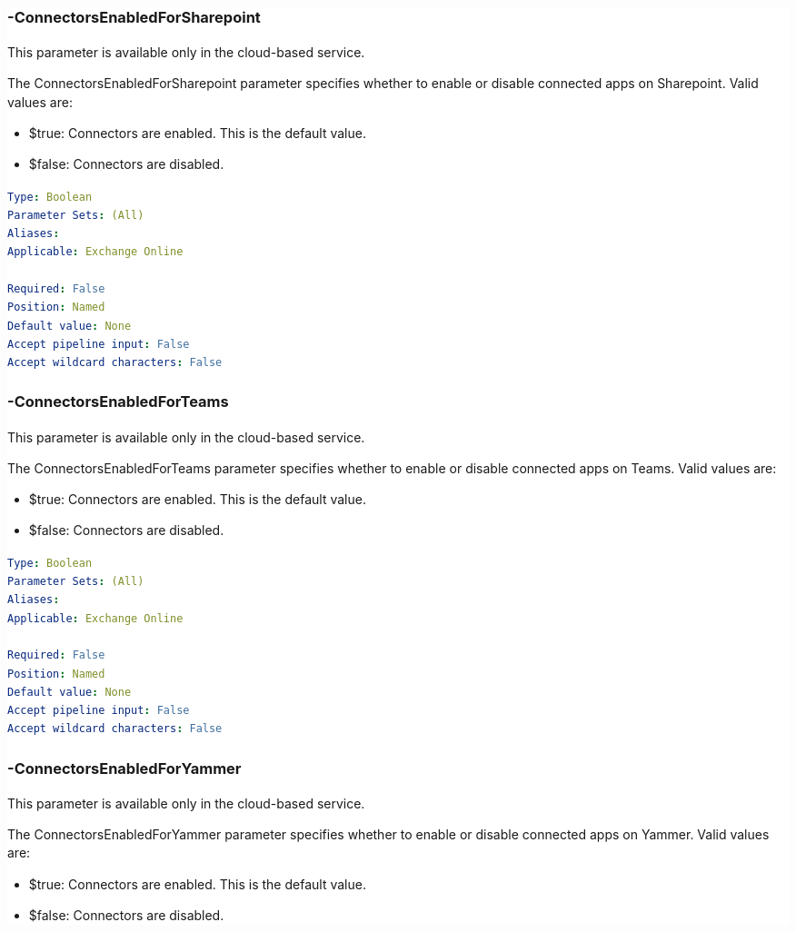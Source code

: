 ### -ConnectorsEnabledForSharepoint
This parameter is available only in the cloud-based service.

The ConnectorsEnabledForSharepoint parameter specifies whether to enable or disable connected apps on Sharepoint. Valid values are:

- $true: Connectors are enabled. This is the default value.

- $false: Connectors are disabled.

```yaml
Type: Boolean
Parameter Sets: (All)
Aliases:
Applicable: Exchange Online

Required: False
Position: Named
Default value: None
Accept pipeline input: False
Accept wildcard characters: False
```

### -ConnectorsEnabledForTeams
This parameter is available only in the cloud-based service.

The ConnectorsEnabledForTeams parameter specifies whether to enable or disable connected apps on Teams. Valid values are:

- $true: Connectors are enabled. This is the default value.

- $false: Connectors are disabled.

```yaml
Type: Boolean
Parameter Sets: (All)
Aliases:
Applicable: Exchange Online

Required: False
Position: Named
Default value: None
Accept pipeline input: False
Accept wildcard characters: False
```

### -ConnectorsEnabledForYammer
This parameter is available only in the cloud-based service.

The ConnectorsEnabledForYammer parameter specifies whether to enable or disable connected apps on Yammer. Valid values are:

- $true: Connectors are enabled. This is the default value.

- $false: Connectors are disabled.
